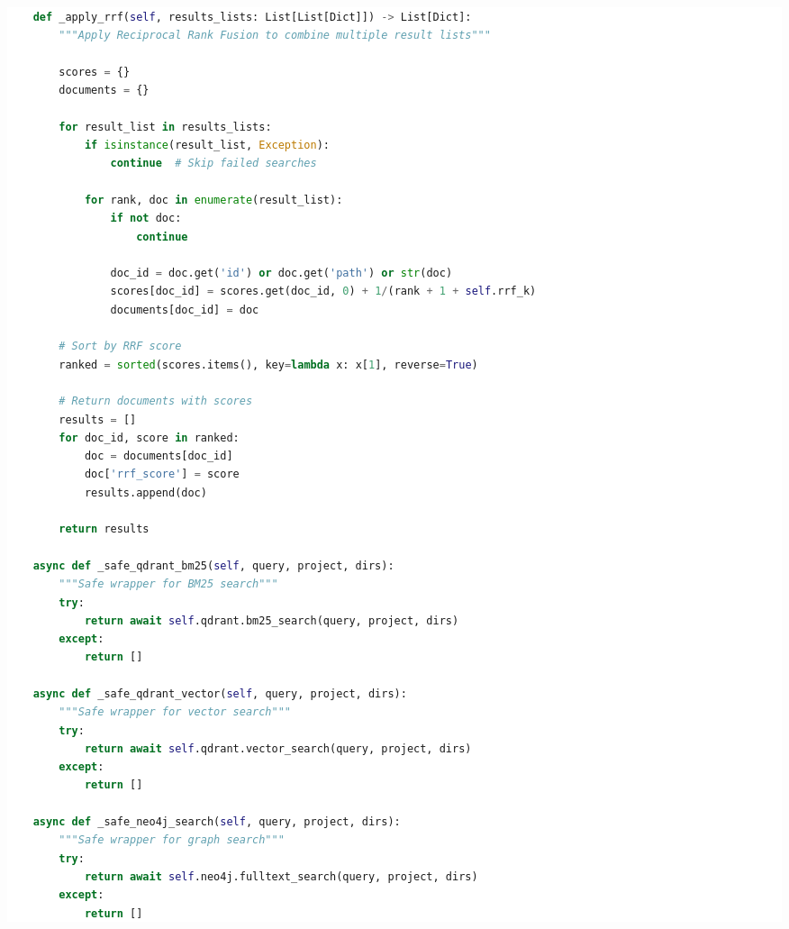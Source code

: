 ```python
    def _apply_rrf(self, results_lists: List[List[Dict]]) -> List[Dict]:
        """Apply Reciprocal Rank Fusion to combine multiple result lists"""

        scores = {}
        documents = {}

        for result_list in results_lists:
            if isinstance(result_list, Exception):
                continue  # Skip failed searches

            for rank, doc in enumerate(result_list):
                if not doc:
                    continue

                doc_id = doc.get('id') or doc.get('path') or str(doc)
                scores[doc_id] = scores.get(doc_id, 0) + 1/(rank + 1 + self.rrf_k)
                documents[doc_id] = doc

        # Sort by RRF score
        ranked = sorted(scores.items(), key=lambda x: x[1], reverse=True)

        # Return documents with scores
        results = []
        for doc_id, score in ranked:
            doc = documents[doc_id]
            doc['rrf_score'] = score
            results.append(doc)

        return results

    async def _safe_qdrant_bm25(self, query, project, dirs):
        """Safe wrapper for BM25 search"""
        try:
            return await self.qdrant.bm25_search(query, project, dirs)
        except:
            return []

    async def _safe_qdrant_vector(self, query, project, dirs):
        """Safe wrapper for vector search"""
        try:
            return await self.qdrant.vector_search(query, project, dirs)
        except:
            return []

    async def _safe_neo4j_search(self, query, project, dirs):
        """Safe wrapper for graph search"""
        try:
            return await self.neo4j.fulltext_search(query, project, dirs)
        except:
            return []
```
